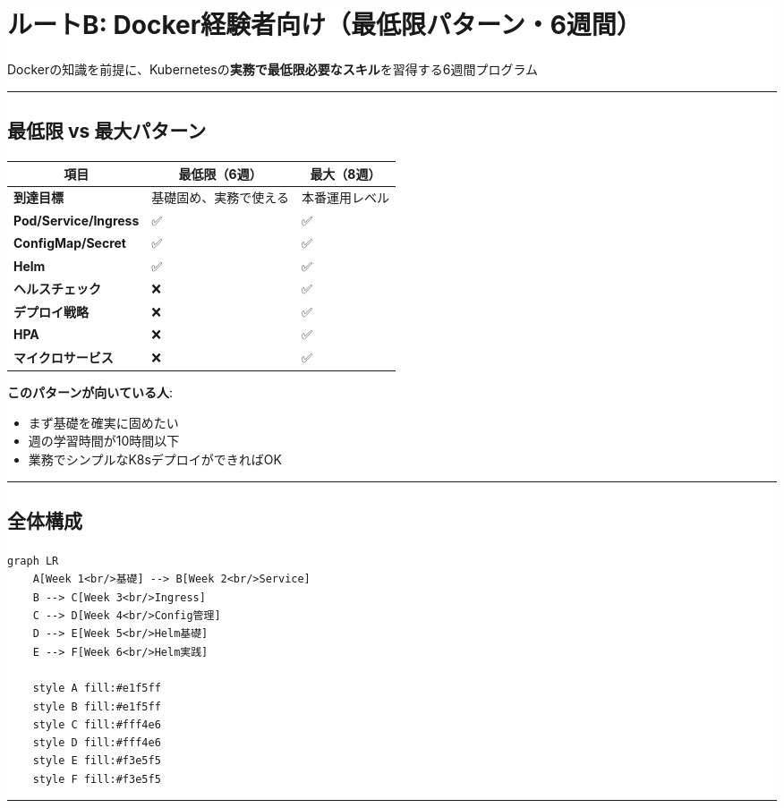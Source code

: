 # ルートB: Docker経験者向け（最低限パターン・6週間）

Dockerの知識を前提に、Kubernetesの**実務で最低限必要なスキル**を習得する6週間プログラム

---

## 最低限 vs 最大パターン

| 項目 | 最低限（6週） | 最大（8週） |
|---|---|---|
| **到達目標** | 基礎固め、実務で使える | 本番運用レベル |
| **Pod/Service/Ingress** | ✅ | ✅ |
| **ConfigMap/Secret** | ✅ | ✅ |
| **Helm** | ✅ | ✅ |
| **ヘルスチェック** | ❌ | ✅ |
| **デプロイ戦略** | ❌ | ✅ |
| **HPA** | ❌ | ✅ |
| **マイクロサービス** | ❌ | ✅ |

**このパターンが向いている人**:
- まず基礎を確実に固めたい
- 週の学習時間が10時間以下
- 業務でシンプルなK8sデプロイができればOK

---

## 全体構成

```mermaid
graph LR
    A[Week 1<br/>基礎] --> B[Week 2<br/>Service]
    B --> C[Week 3<br/>Ingress]
    C --> D[Week 4<br/>Config管理]
    D --> E[Week 5<br/>Helm基礎]
    E --> F[Week 6<br/>Helm実践]

    style A fill:#e1f5ff
    style B fill:#e1f5ff
    style C fill:#fff4e6
    style D fill:#fff4e6
    style E fill:#f3e5f5
    style F fill:#f3e5f5
```

---
